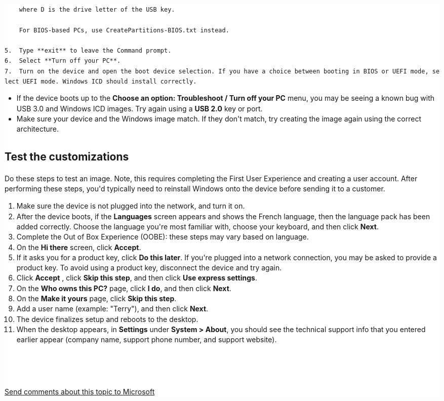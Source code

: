         where D is the drive letter of the USB key.

        For BIOS-based PCs, use CreatePartitions-BIOS.txt instead.

    5.  Type **exit** to leave the Command prompt.
    6.  Select **Turn off your PC**.
    7.  Turn on the device and open the boot device selection. If you have a choice between booting in BIOS or UEFI mode, select UEFI mode. Windows ICD should install correctly.

-   If the device boots up to the **Choose an option: Troubleshoot / Turn off your PC** menu, you may be seeing a known bug with USB 3.0 and Windows ICD images. Try again using a **USB 2.0** key or port.
-   Make sure your device and the Windows image match. If they don't match, try creating the image again using the correct architecture.

## <span id="verify"></span><span id="VERIFY"></span>Test the customizations


Do these steps to test an image. Note, this requires completing the First User Experience and creating a user account. After performing these steps, you'd typically need to reinstall Windows onto the device before sending it to a customer.

1.  Make sure the device is not plugged into the network, and turn it on.
2.  After the device boots, if the **Languages** screen appears and shows the French language, then the language pack has been added correctly. Choose the language you're most familiar with, choose your keyboard, and then click **Next**.
3.  Complete the Out of Box Experience (OOBE): these steps may vary based on language.
4.  On the **Hi there** screen, click **Accept**.
5.  If it asks you for a product key, click **Do this later**. If you're plugged into a network connection, you may be asked to provide a product key. To avoid using a product key, disconnect the device and try again.
6.  Click **Accept** , click **Skip this step**, and then click **Use express settings**.
7.  On the **Who owns this PC?** page, click **I do**, and then click **Next**.
8.  On the **Make it yours** page, click **Skip this step**.
9.  Add a user name (example: "Terry"), and then click **Next**.
10. The device finalizes setup and reboots to the desktop.
11. When the desktop appears, in **Settings** under **System &gt; About**, you should see the technical support info that you entered earlier appear (company name, support phone number, and support website).

 

 

[Send comments about this topic to Microsoft](mailto:wsddocfb@microsoft.com?subject=Documentation%20feedback%20%5Bp_sxs_dmfg\p_sxs_dmfg%5D:%20Lab%201:%20Customize%20and%20install%20Windows%20using%20the%20Windows%20Imaging%20and%20Configuration%20Designer%20%28ICD%29%20%20RELEASE:%20%284/11/2016%29&body=%0A%0APRIVACY%20STATEMENT%0A%0AWe%20use%20your%20feedback%20to%20improve%20the%20documentation.%20We%20don't%20use%20your%20email%20address%20for%20any%20other%20purpose,%20and%20we'll%20remove%20your%20email%20address%20from%20our%20system%20after%20the%20issue%20that%20you're%20reporting%20is%20fixed.%20While%20we're%20working%20to%20fix%20this%20issue,%20we%20might%20send%20you%20an%20email%20message%20to%20ask%20for%20more%20info.%20Later,%20we%20might%20also%20send%20you%20an%20email%20message%20to%20let%20you%20know%20that%20we've%20addressed%20your%20feedback.%0A%0AFor%20more%20info%20about%20Microsoft's%20privacy%20policy,%20see%20http://privacy.microsoft.com/default.aspx. "Send comments about this topic to Microsoft")



